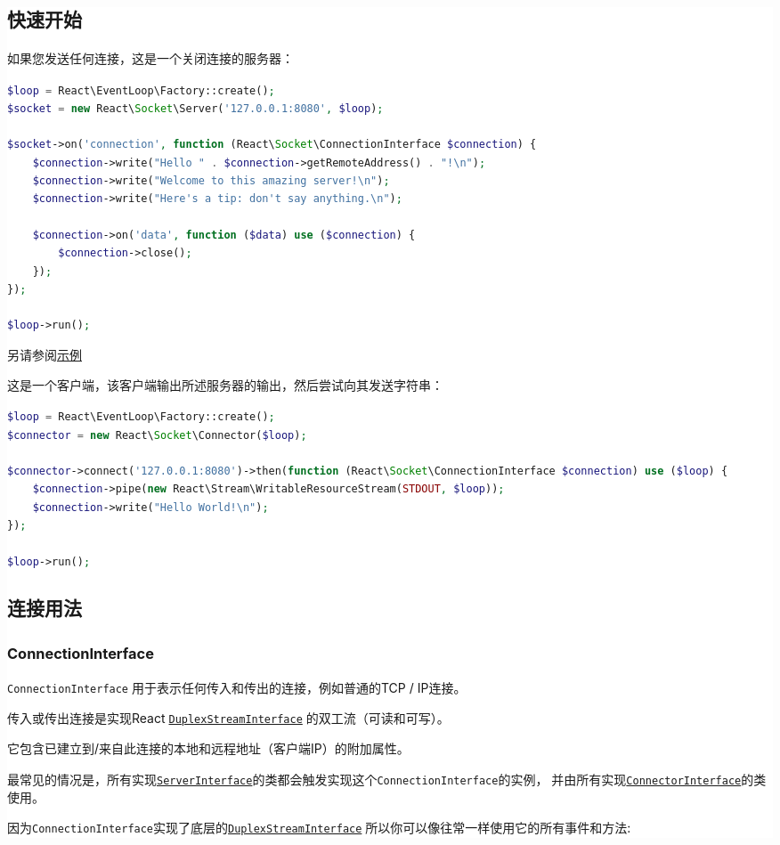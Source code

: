 ## 快速开始

如果您发送任何连接，这是一个关闭连接的服务器：

```php
$loop = React\EventLoop\Factory::create();
$socket = new React\Socket\Server('127.0.0.1:8080', $loop);

$socket->on('connection', function (React\Socket\ConnectionInterface $connection) {
    $connection->write("Hello " . $connection->getRemoteAddress() . "!\n");
    $connection->write("Welcome to this amazing server!\n");
    $connection->write("Here's a tip: don't say anything.\n");

    $connection->on('data', function ($data) use ($connection) {
        $connection->close();
    });
});

$loop->run();
```

另请参阅[示例](https://github.com/reactphp/socket/blob/v1.6.0/examples)

这是一个客户端，该客户端输出所述服务器的输出，然后尝试向其发送字符串：

```php
$loop = React\EventLoop\Factory::create();
$connector = new React\Socket\Connector($loop);

$connector->connect('127.0.0.1:8080')->then(function (React\Socket\ConnectionInterface $connection) use ($loop) {
    $connection->pipe(new React\Stream\WritableResourceStream(STDOUT, $loop));
    $connection->write("Hello World!\n");
});

$loop->run();
```

## 连接用法

### ConnectionInterface

`ConnectionInterface` 用于表示任何传入和传出的连接，例如普通的TCP / IP连接。

传入或传出连接是实现React [`DuplexStreamInterface`](https://github.com/reactphp/stream#duplexstreaminterface) 的双工流（可读和可写）。

它包含已建立到/来自此连接的本地和远程地址（客户端IP）的附加属性。

最常见的情况是，所有实现[`ServerInterface`](#serverinterface)的类都会触发实现这个`ConnectionInterface`的实例，
并由所有实现[`ConnectorInterface`](#connectorinterface)的类使用。

因为` ConnectionInterface `实现了底层的[`DuplexStreamInterface`](https://github.com/reactphp/stream#duplexstreaminterface)
所以你可以像往常一样使用它的所有事件和方法:
